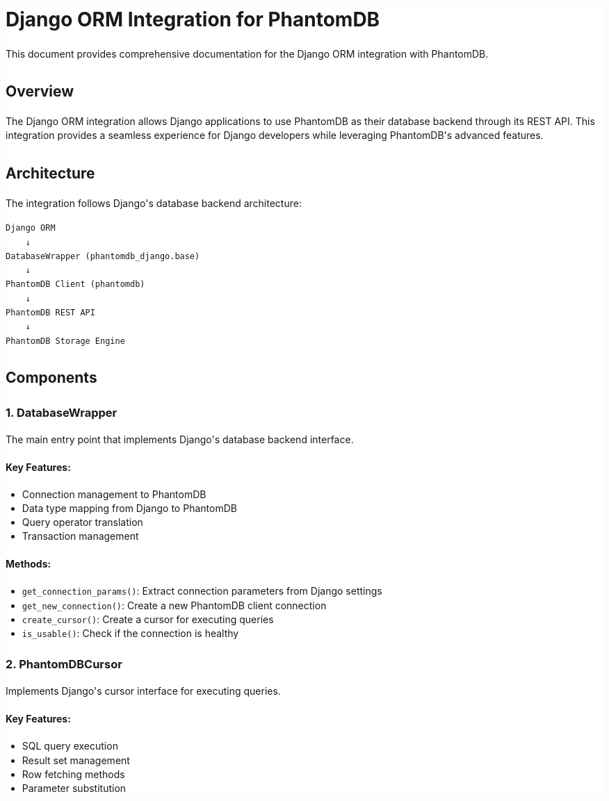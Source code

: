 # Django ORM Integration for PhantomDB

This document provides comprehensive documentation for the Django ORM integration with PhantomDB.

## Overview

The Django ORM integration allows Django applications to use PhantomDB as their database backend through its REST API. This integration provides a seamless experience for Django developers while leveraging PhantomDB's advanced features.

## Architecture

The integration follows Django's database backend architecture:

```
Django ORM
    ↓
DatabaseWrapper (phantomdb_django.base)
    ↓
PhantomDB Client (phantomdb)
    ↓
PhantomDB REST API
    ↓
PhantomDB Storage Engine
```

## Components

### 1. DatabaseWrapper

The main entry point that implements Django's database backend interface.

#### Key Features:
- Connection management to PhantomDB
- Data type mapping from Django to PhantomDB
- Query operator translation
- Transaction management

#### Methods:
- `get_connection_params()`: Extract connection parameters from Django settings
- `get_new_connection()`: Create a new PhantomDB client connection
- `create_cursor()`: Create a cursor for executing queries
- `is_usable()`: Check if the connection is healthy

### 2. PhantomDBCursor

Implements Django's cursor interface for executing queries.

#### Key Features:
- SQL query execution
- Result set management
- Row fetching methods
- Parameter substitution
